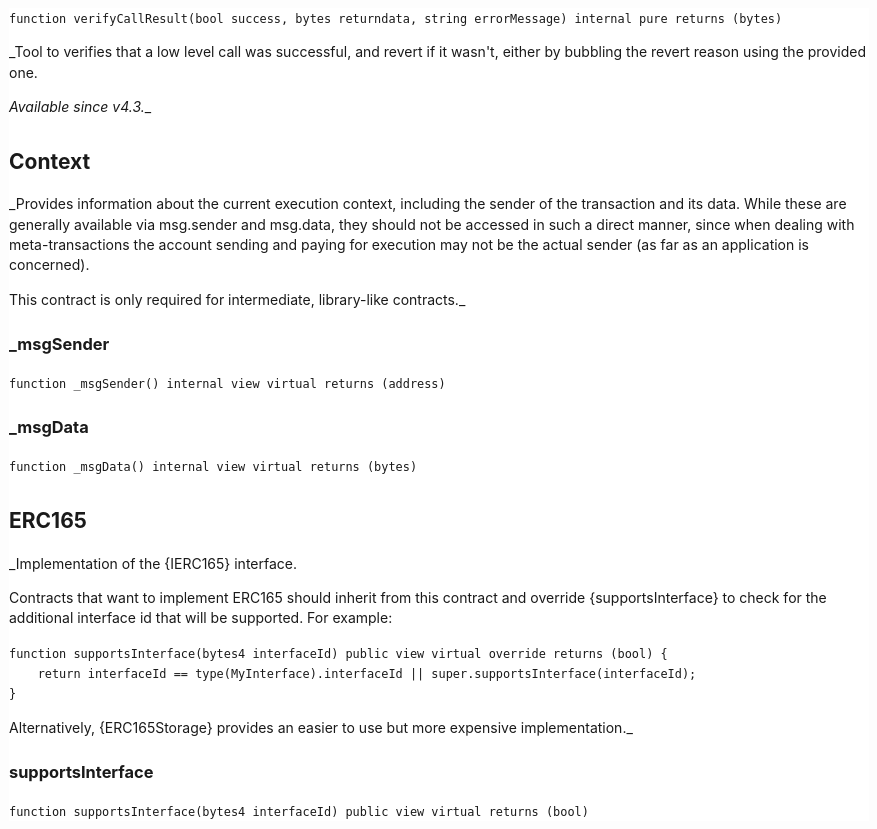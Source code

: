 ```solidity
function verifyCallResult(bool success, bytes returndata, string errorMessage) internal pure returns (bytes)
```

_Tool to verifies that a low level call was successful, and revert if it wasn't, either by bubbling the
revert reason using the provided one.

_Available since v4.3.__

## Context

_Provides information about the current execution context, including the
sender of the transaction and its data. While these are generally available
via msg.sender and msg.data, they should not be accessed in such a direct
manner, since when dealing with meta-transactions the account sending and
paying for execution may not be the actual sender (as far as an application
is concerned).

This contract is only required for intermediate, library-like contracts._

### _msgSender

```solidity
function _msgSender() internal view virtual returns (address)
```

### _msgData

```solidity
function _msgData() internal view virtual returns (bytes)
```

## ERC165

_Implementation of the {IERC165} interface.

Contracts that want to implement ERC165 should inherit from this contract and override {supportsInterface} to check
for the additional interface id that will be supported. For example:

```solidity
function supportsInterface(bytes4 interfaceId) public view virtual override returns (bool) {
    return interfaceId == type(MyInterface).interfaceId || super.supportsInterface(interfaceId);
}
```

Alternatively, {ERC165Storage} provides an easier to use but more expensive implementation._

### supportsInterface

```solidity
function supportsInterface(bytes4 interfaceId) public view virtual returns (bool)
```
